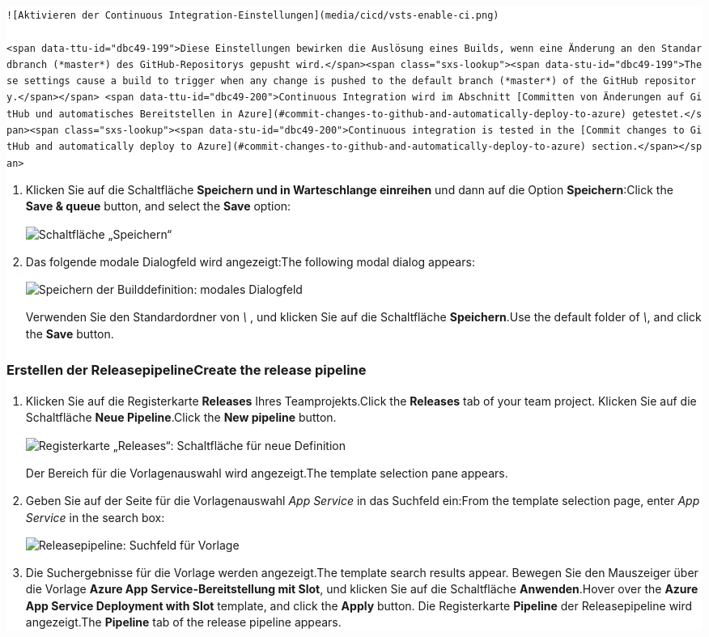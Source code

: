     ![Aktivieren der Continuous Integration-Einstellungen](media/cicd/vsts-enable-ci.png)

    <span data-ttu-id="dbc49-199">Diese Einstellungen bewirken die Auslösung eines Builds, wenn eine Änderung an den Standardbranch (*master*) des GitHub-Repositorys gepusht wird.</span><span class="sxs-lookup"><span data-stu-id="dbc49-199">These settings cause a build to trigger when any change is pushed to the default branch (*master*) of the GitHub repository.</span></span> <span data-ttu-id="dbc49-200">Continuous Integration wird im Abschnitt [Committen von Änderungen auf GitHub und automatisches Bereitstellen in Azure](#commit-changes-to-github-and-automatically-deploy-to-azure) getestet.</span><span class="sxs-lookup"><span data-stu-id="dbc49-200">Continuous integration is tested in the [Commit changes to GitHub and automatically deploy to Azure](#commit-changes-to-github-and-automatically-deploy-to-azure) section.</span></span>

1. <span data-ttu-id="dbc49-201">Klicken Sie auf die Schaltfläche **Speichern und in Warteschlange einreihen** und dann auf die Option **Speichern**:</span><span class="sxs-lookup"><span data-stu-id="dbc49-201">Click the **Save & queue** button, and select the **Save** option:</span></span>

    ![Schaltfläche „Speichern“](media/cicd/vsts-save-build.png)

1. <span data-ttu-id="dbc49-203">Das folgende modale Dialogfeld wird angezeigt:</span><span class="sxs-lookup"><span data-stu-id="dbc49-203">The following modal dialog appears:</span></span>

    ![Speichern der Builddefinition: modales Dialogfeld](media/cicd/vsts-save-modal.png)

    <span data-ttu-id="dbc49-205">Verwenden Sie den Standardordner von *\\* , und klicken Sie auf die Schaltfläche **Speichern**.</span><span class="sxs-lookup"><span data-stu-id="dbc49-205">Use the default folder of *\\*, and click the **Save** button.</span></span>

### <a name="create-the-release-pipeline"></a><span data-ttu-id="dbc49-206">Erstellen der Releasepipeline</span><span class="sxs-lookup"><span data-stu-id="dbc49-206">Create the release pipeline</span></span>

1. <span data-ttu-id="dbc49-207">Klicken Sie auf die Registerkarte **Releases** Ihres Teamprojekts.</span><span class="sxs-lookup"><span data-stu-id="dbc49-207">Click the **Releases** tab of your team project.</span></span> <span data-ttu-id="dbc49-208">Klicken Sie auf die Schaltfläche **Neue Pipeline**.</span><span class="sxs-lookup"><span data-stu-id="dbc49-208">Click the **New pipeline** button.</span></span>

    ![Registerkarte „Releases“: Schaltfläche für neue Definition](media/cicd/vsts-new-release-definition.png)

    <span data-ttu-id="dbc49-210">Der Bereich für die Vorlagenauswahl wird angezeigt.</span><span class="sxs-lookup"><span data-stu-id="dbc49-210">The template selection pane appears.</span></span>

1. <span data-ttu-id="dbc49-211">Geben Sie auf der Seite für die Vorlagenauswahl *App Service* in das Suchfeld ein:</span><span class="sxs-lookup"><span data-stu-id="dbc49-211">From the template selection page, enter *App Service* in the search box:</span></span>

    ![Releasepipeline: Suchfeld für Vorlage](media/cicd/vsts-release-template-search.png)

1. <span data-ttu-id="dbc49-213">Die Suchergebnisse für die Vorlage werden angezeigt.</span><span class="sxs-lookup"><span data-stu-id="dbc49-213">The template search results appear.</span></span> <span data-ttu-id="dbc49-214">Bewegen Sie den Mauszeiger über die Vorlage **Azure App Service-Bereitstellung mit Slot**, und klicken Sie auf die Schaltfläche **Anwenden**.</span><span class="sxs-lookup"><span data-stu-id="dbc49-214">Hover over the **Azure App Service Deployment with Slot** template, and click the **Apply** button.</span></span> <span data-ttu-id="dbc49-215">Die Registerkarte **Pipeline** der Releasepipeline wird angezeigt.</span><span class="sxs-lookup"><span data-stu-id="dbc49-215">The **Pipeline** tab of the release pipeline appears.</span></span>
